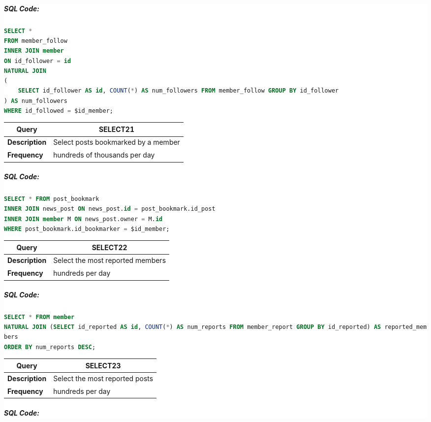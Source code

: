 ##### SQL Code:

```sql
SELECT * 
FROM member_follow
INNER JOIN member
ON id_follower = id
NATURAL JOIN
(
    SELECT id_follower AS id, COUNT(*) AS num_followers FROM member_follow GROUP BY id_follower
) AS num_followers
WHERE id_followed = $id_member;
```



| **Query**       | SELECT21                        |
| --------------- | ------------------------------- |
| **Description** | Select posts bookmarked by a member |
| **Frequency**   | hundreds of thousands per day   |

##### SQL Code:

```sql
SELECT * FROM post_bookmark
INNER JOIN news_post ON news_post.id = post_bookmark.id_post
INNER JOIN member M ON news_post.owner = M.id
WHERE post_bookmark.id_bookmarker = $id_member;
```



| **Query**       | SELECT22                         |
| --------------- | -------------------------------- |
| **Description** | Select the most reported members |
| **Frequency**   | hundreds per day                 |

##### SQL Code:

```sql
SELECT * FROM member
NATURAL JOIN (SELECT id_reported AS id, COUNT(*) AS num_reports FROM member_report GROUP BY id_reported) AS reported_members
ORDER BY num_reports DESC;
```



| **Query**       | SELECT23                       |
| --------------- | ------------------------------ |
| **Description** | Select the most reported posts |
| **Frequency**   | hundreds per day               |

##### SQL Code:
